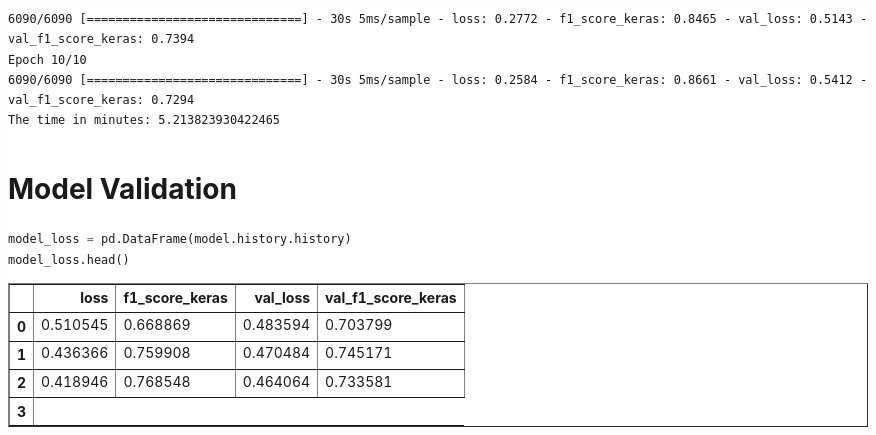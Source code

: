     6090/6090 [==============================] - 30s 5ms/sample - loss: 0.2772 - f1_score_keras: 0.8465 - val_loss: 0.5143 - val_f1_score_keras: 0.7394
    Epoch 10/10
    6090/6090 [==============================] - 30s 5ms/sample - loss: 0.2584 - f1_score_keras: 0.8661 - val_loss: 0.5412 - val_f1_score_keras: 0.7294
    The time in minutes: 5.213823930422465
    

# Model Validation


```python
model_loss = pd.DataFrame(model.history.history)
model_loss.head()
```




<div>
<style scoped>
    .dataframe tbody tr th:only-of-type {
        vertical-align: middle;
    }

    .dataframe tbody tr th {
        vertical-align: top;
    }

    .dataframe thead th {
        text-align: right;
    }
</style>
<table border="1" class="dataframe">
  <thead>
    <tr style="text-align: right;">
      <th></th>
      <th>loss</th>
      <th>f1_score_keras</th>
      <th>val_loss</th>
      <th>val_f1_score_keras</th>
    </tr>
  </thead>
  <tbody>
    <tr>
      <th>0</th>
      <td>0.510545</td>
      <td>0.668869</td>
      <td>0.483594</td>
      <td>0.703799</td>
    </tr>
    <tr>
      <th>1</th>
      <td>0.436366</td>
      <td>0.759908</td>
      <td>0.470484</td>
      <td>0.745171</td>
    </tr>
    <tr>
      <th>2</th>
      <td>0.418946</td>
      <td>0.768548</td>
      <td>0.464064</td>
      <td>0.733581</td>
    </tr>
    <tr>
      <th>3</th>